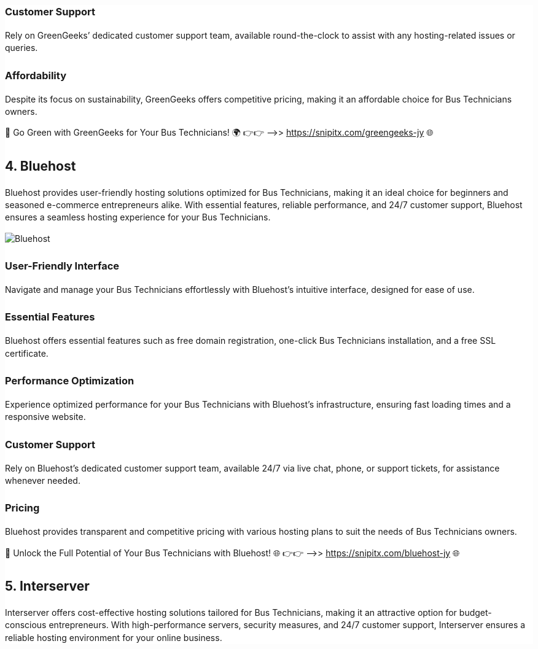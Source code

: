 ### Customer Support
Rely on GreenGeeks’ dedicated customer support team, available round-the-clock to assist with any hosting-related issues or queries.

### Affordability
Despite its focus on sustainability, GreenGeeks offers competitive pricing, making it an affordable choice for Bus Technicians owners.

🌿 Go Green with GreenGeeks for Your Bus Technicians! 🌍
👉👉 -->> https://snipitx.com/greengeeks-jy 🌐

## 4. Bluehost

Bluehost provides user-friendly hosting solutions optimized for Bus Technicians, making it an ideal choice for beginners and seasoned e-commerce entrepreneurs alike. With essential features, reliable performance, and 24/7 customer support, Bluehost ensures a seamless hosting experience for your Bus Technicians.

![Bluehost](https://i.imgur.com/PasFF9E.jpeg "Bluehost Hosting")

### User-Friendly Interface
Navigate and manage your Bus Technicians effortlessly with Bluehost’s intuitive interface, designed for ease of use.

### Essential Features
Bluehost offers essential features such as free domain registration, one-click Bus Technicians installation, and a free SSL certificate.

### Performance Optimization
Experience optimized performance for your Bus Technicians with Bluehost’s infrastructure, ensuring fast loading times and a responsive website.

### Customer Support
Rely on Bluehost’s dedicated customer support team, available 24/7 via live chat, phone, or support tickets, for assistance whenever needed.

### Pricing
Bluehost provides transparent and competitive pricing with various hosting plans to suit the needs of Bus Technicians owners.

🚀 Unlock the Full Potential of Your Bus Technicians with Bluehost! 🌐
👉👉 -->> https://snipitx.com/bluehost-jy 🌐

## 5. Interserver

Interserver offers cost-effective hosting solutions tailored for Bus Technicians, making it an attractive option for budget-conscious entrepreneurs. With high-performance servers, security measures, and 24/7 customer support, Interserver ensures a reliable hosting environment for your online business.
